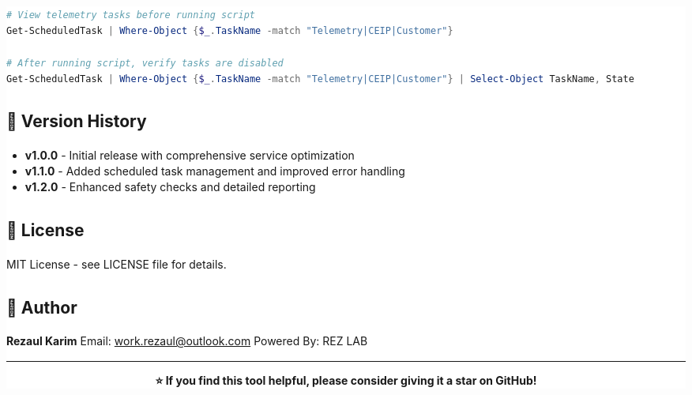 ```powershell
# View telemetry tasks before running script
Get-ScheduledTask | Where-Object {$_.TaskName -match "Telemetry|CEIP|Customer"}

# After running script, verify tasks are disabled
Get-ScheduledTask | Where-Object {$_.TaskName -match "Telemetry|CEIP|Customer"} | Select-Object TaskName, State
```

## 📝 Version History

- **v1.0.0** - Initial release with comprehensive service optimization
- **v1.1.0** - Added scheduled task management and improved error handling
- **v1.2.0** - Enhanced safety checks and detailed reporting

## 📄 License

MIT License - see LICENSE file for details.

## 🤝 Author

**Rezaul Karim**
Email: work.rezaul@outlook.com
Powered By: REZ LAB

---
<div align="center">
  <strong>⭐ If you find this tool helpful, please consider giving it a star on GitHub!</strong>
</div>
